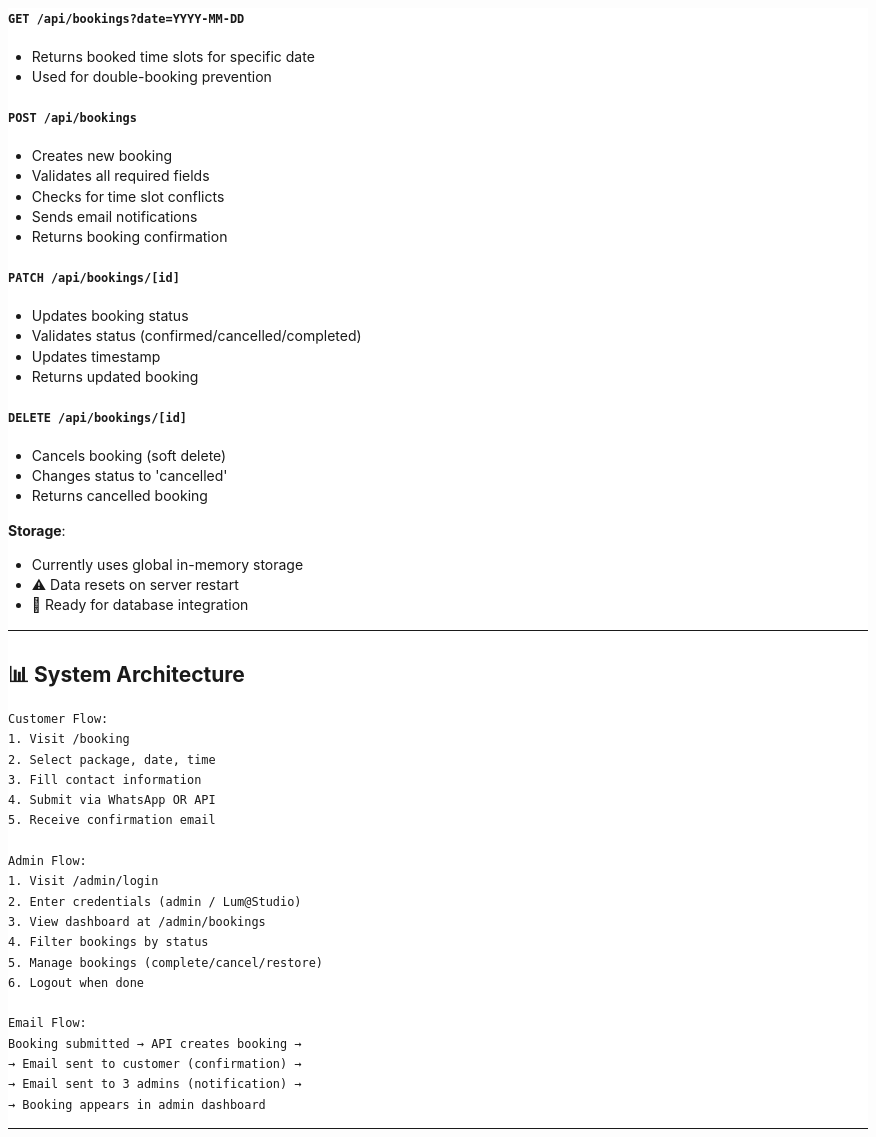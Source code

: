#### `GET /api/bookings?date=YYYY-MM-DD`
- Returns booked time slots for specific date
- Used for double-booking prevention

#### `POST /api/bookings`
- Creates new booking
- Validates all required fields
- Checks for time slot conflicts
- Sends email notifications
- Returns booking confirmation

#### `PATCH /api/bookings/[id]`
- Updates booking status
- Validates status (confirmed/cancelled/completed)
- Updates timestamp
- Returns updated booking

#### `DELETE /api/bookings/[id]`
- Cancels booking (soft delete)
- Changes status to 'cancelled'
- Returns cancelled booking

**Storage**: 
- Currently uses global in-memory storage
- ⚠️ Data resets on server restart
- 🔄 Ready for database integration

---

## 📊 System Architecture

```
Customer Flow:
1. Visit /booking
2. Select package, date, time
3. Fill contact information
4. Submit via WhatsApp OR API
5. Receive confirmation email

Admin Flow:
1. Visit /admin/login
2. Enter credentials (admin / Lum@Studio)
3. View dashboard at /admin/bookings
4. Filter bookings by status
5. Manage bookings (complete/cancel/restore)
6. Logout when done

Email Flow:
Booking submitted → API creates booking →
→ Email sent to customer (confirmation) →
→ Email sent to 3 admins (notification) →
→ Booking appears in admin dashboard
```

---